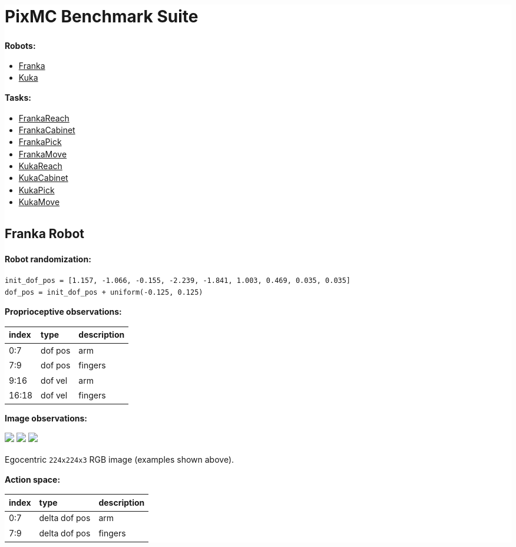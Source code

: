 # PixMC Benchmark Suite

**Robots:**

- [Franka](TASKS.md#franka-robot)
- [Kuka](TASKS.md#kuka-robot)

**Tasks:**

- [FrankaReach](TASKS.md#frankareach-task)
- [FrankaCabinet](TASKS.md#frankacabinet-task)
- [FrankaPick](TASKS.md#frankapick-task)
- [FrankaMove](TASKS.md#frankamove-task)
- [KukaReach](TASKS.md#kukareach-task)
- [KukaCabinet](TASKS.md#kukacabinet-task)
- [KukaPick](TASKS.md#kukapick-task)
- [KukaMove](TASKS.md#kukamove-task)

## Franka Robot

**Robot randomization:**

```
init_dof_pos = [1.157, -1.066, -0.155, -2.239, -1.841, 1.003, 0.469, 0.035, 0.035]
dof_pos = init_dof_pos + uniform(-0.125, 0.125)
```

**Proprioceptive observations:**

| index | type    | description |
|:------|:--------|:------------|
| 0:7   | dof pos | arm         |
| 7:9   | dof pos | fingers     |
| 9:16  | dof vel | arm         |
| 16:18 | dof vel | fingers     |

**Image observations:**

<div align="left">
  <image src="assets/ims/franka_ego_1.png" width="168px" />
  <image src="assets/ims/franka_ego_2.png" width="168px" />
  <image src="assets/ims/franka_ego_3.png" width="168px" />
  <p></p>
</div>

Egocentric `224x224x3` RGB image (examples shown above).

**Action space:**

| index | type          | description |
|:------|:--------------|:------------|
| 0:7   | delta dof pos | arm         |
| 7:9   | delta dof pos | fingers     |
